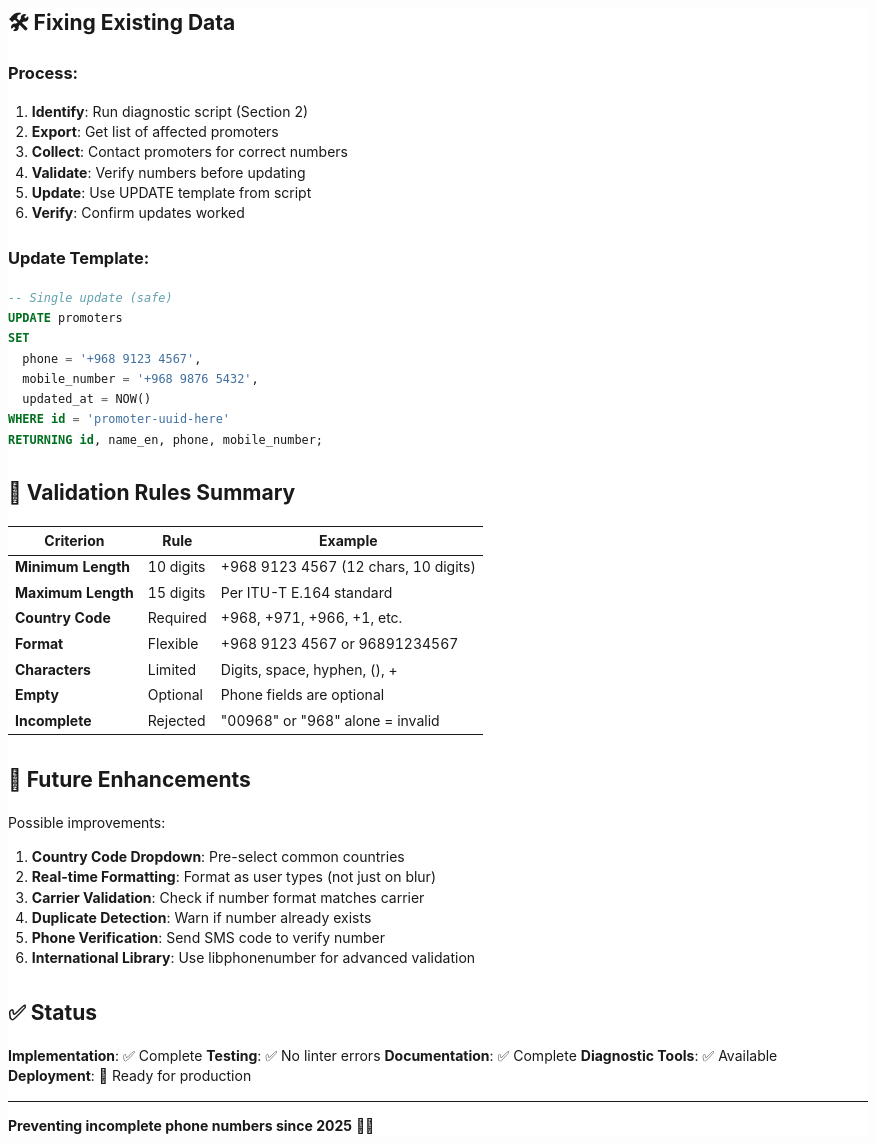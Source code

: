 ## 🛠️ Fixing Existing Data

### Process:
1. **Identify**: Run diagnostic script (Section 2)
2. **Export**: Get list of affected promoters
3. **Collect**: Contact promoters for correct numbers
4. **Validate**: Verify numbers before updating
5. **Update**: Use UPDATE template from script
6. **Verify**: Confirm updates worked

### Update Template:
```sql
-- Single update (safe)
UPDATE promoters 
SET 
  phone = '+968 9123 4567',
  mobile_number = '+968 9876 5432',
  updated_at = NOW()
WHERE id = 'promoter-uuid-here'
RETURNING id, name_en, phone, mobile_number;
```

## 🎯 Validation Rules Summary

| Criterion | Rule | Example |
|-----------|------|---------|
| **Minimum Length** | 10 digits | +968 9123 4567 (12 chars, 10 digits) |
| **Maximum Length** | 15 digits | Per ITU-T E.164 standard |
| **Country Code** | Required | +968, +971, +966, +1, etc. |
| **Format** | Flexible | +968 9123 4567 or 96891234567 |
| **Characters** | Limited | Digits, space, hyphen, (), + |
| **Empty** | Optional | Phone fields are optional |
| **Incomplete** | Rejected | "00968" or "968" alone = invalid |

## 🚀 Future Enhancements

Possible improvements:
1. **Country Code Dropdown**: Pre-select common countries
2. **Real-time Formatting**: Format as user types (not just on blur)
3. **Carrier Validation**: Check if number format matches carrier
4. **Duplicate Detection**: Warn if number already exists
5. **Phone Verification**: Send SMS code to verify number
6. **International Library**: Use libphonenumber for advanced validation

## ✅ Status

**Implementation**: ✅ Complete
**Testing**: ✅ No linter errors
**Documentation**: ✅ Complete
**Diagnostic Tools**: ✅ Available
**Deployment**: 🚀 Ready for production

---

**Preventing incomplete phone numbers since 2025** 📱✨

